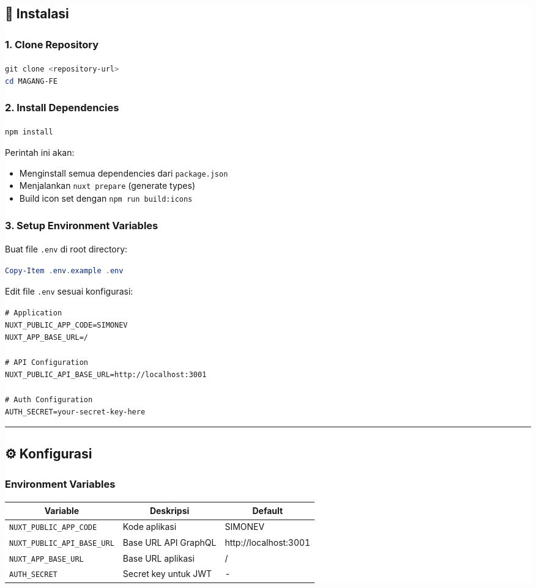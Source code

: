 ## 🚀 Instalasi

### 1. Clone Repository
```powershell
git clone <repository-url>
cd MAGANG-FE
```

### 2. Install Dependencies
```powershell
npm install
```

Perintah ini akan:
- Menginstall semua dependencies dari `package.json`
- Menjalankan `nuxt prepare` (generate types)
- Build icon set dengan `npm run build:icons`

### 3. Setup Environment Variables
Buat file `.env` di root directory:
```powershell
Copy-Item .env.example .env
```

Edit file `.env` sesuai konfigurasi:
```env
# Application
NUXT_PUBLIC_APP_CODE=SIMONEV
NUXT_APP_BASE_URL=/

# API Configuration
NUXT_PUBLIC_API_BASE_URL=http://localhost:3001

# Auth Configuration
AUTH_SECRET=your-secret-key-here
```

---

## ⚙️ Konfigurasi

### Environment Variables

| Variable | Deskripsi | Default |
|----------|-----------|---------|
| `NUXT_PUBLIC_APP_CODE` | Kode aplikasi | SIMONEV |
| `NUXT_PUBLIC_API_BASE_URL` | Base URL API GraphQL | http://localhost:3001 |
| `NUXT_APP_BASE_URL` | Base URL aplikasi | / |
| `AUTH_SECRET` | Secret key untuk JWT | - |
